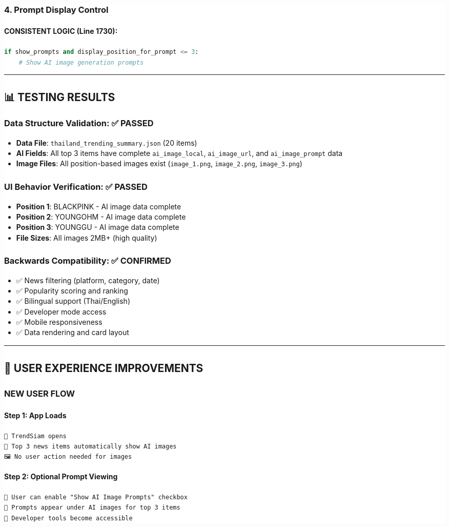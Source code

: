 ### **4. Prompt Display Control**

#### **CONSISTENT LOGIC** (Line 1730):
```python
if show_prompts and display_position_for_prompt <= 3:
    # Show AI image generation prompts
```

---

## 📊 **TESTING RESULTS**

### **Data Structure Validation: ✅ PASSED**
- **Data File**: `thailand_trending_summary.json` (20 items)
- **AI Fields**: All top 3 items have complete `ai_image_local`, `ai_image_url`, and `ai_image_prompt` data
- **Image Files**: All position-based images exist (`image_1.png`, `image_2.png`, `image_3.png`)

### **UI Behavior Verification: ✅ PASSED**
- **Position 1**: BLACKPINK - AI image data complete
- **Position 2**: YOUNGOHM - AI image data complete  
- **Position 3**: YOUNGGU - AI image data complete
- **File Sizes**: All images 2MB+ (high quality)

### **Backwards Compatibility: ✅ CONFIRMED**
- ✅ News filtering (platform, category, date)
- ✅ Popularity scoring and ranking
- ✅ Bilingual support (Thai/English)  
- ✅ Developer mode access
- ✅ Mobile responsiveness
- ✅ Data rendering and card layout

---

## 🚀 **USER EXPERIENCE IMPROVEMENTS**

### **NEW USER FLOW**

#### **Step 1: App Loads**
```
📱 TrendSiam opens
📍 Top 3 news items automatically show AI images
🖼️ No user action needed for images
```

#### **Step 2: Optional Prompt Viewing**
```
📜 User can enable "Show AI Image Prompts" checkbox
🎨 Prompts appear under AI images for top 3 items
🔧 Developer tools become accessible
```
